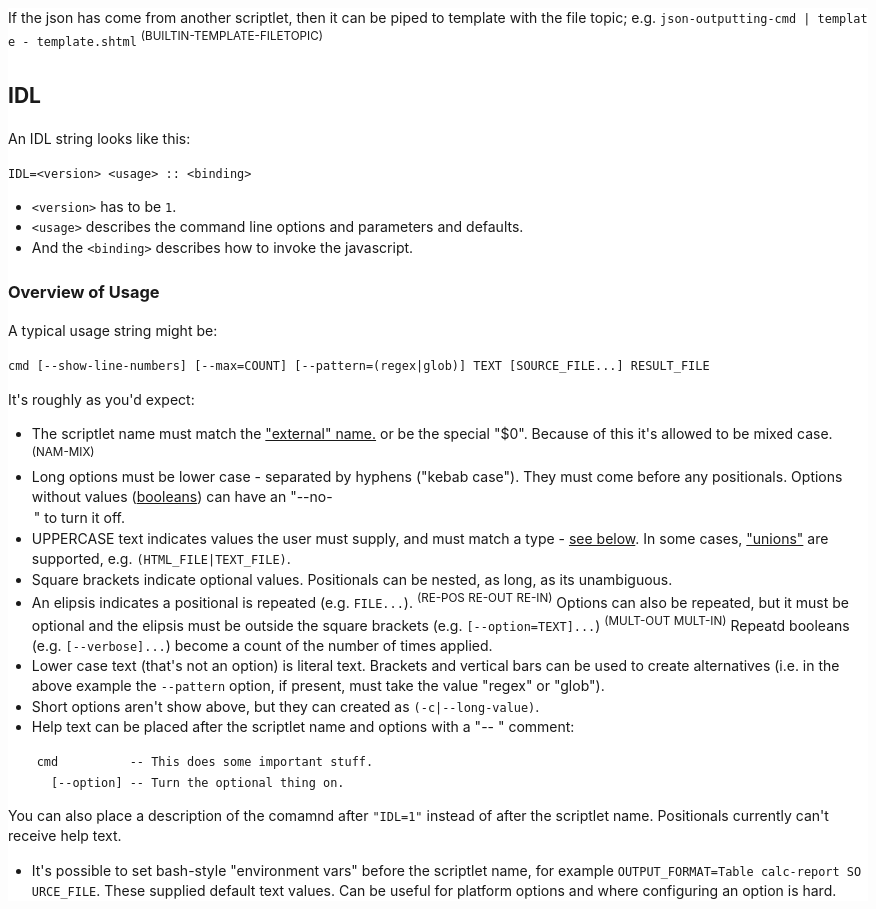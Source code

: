 If the json has come from another scriptlet, then it can be piped to
template with the file topic; e.g. `json-outputting-cmd | template -
template.shtml` <sup>(BUILTIN-TEMPLATE-FILETOPIC)</sup>
  

IDL 
---
An IDL string looks like this:
```
IDL=<version> <usage> :: <binding>
```
 - `<version>` has to be `1`. 
 - `<usage>` describes the command line options and parameters and
   defaults.  
 - And the `<binding>` describes how to invoke the javascript. 

  
### Overview of Usage 
A typical usage string might be:
```
cmd [--show-line-numbers] [--max=COUNT] [--pattern=(regex|glob)] TEXT [SOURCE_FILE...] RESULT_FILE
```

It's roughly as you'd expect:
 - The scriptlet name must match the ["external"
   name.](#scriptlet-names-external-names) or be the special "$0".
   Because of this it's allowed to be mixed case. <sup>(NAM-MIX)</sup>
 - Long options must be lower case - separated by hyphens ("kebab
   case"). They must come before any positionals. Options without values
   ([booleans](#boolean-options)) can have an "--no-<option>" to turn it
   off. 
 - UPPERCASE text indicates values the user must supply, and must match
   a type - [see below](#recognised-types). In some cases,
   ["unions"](#type-unions) are supported, e.g. `(HTML_FILE|TEXT_FILE)`.
 - Square brackets indicate optional values. Positionals can be nested,
   as long, as its unambiguous. 
 - An elipsis indicates a positional is repeated (e.g. `FILE...`).
   <sup>(RE-POS RE-OUT RE-IN)</sup> Options can also be repeated, but it
   must be optional and the elipsis must be outside the square brackets
   (e.g. `[--option=TEXT]...`) <sup>(MULT-OUT MULT-IN)</sup> Repeatd
   booleans (e.g. `[--verbose]...`) become a count of the number of
   times applied.    
 - Lower case text (that's not an option) is literal text. Brackets and
   vertical bars can be used to create alternatives (i.e. in the above
   example the `--pattern` option, if present, must take the value
   "regex" or "glob").
 - Short options aren't show above, but they can created as
   `(-c|--long-value)`.  
 - Help text can be placed after the scriptlet name and options
   with a "-- " comment:
```
    cmd          -- This does some important stuff. 
      [--option] -- Turn the optional thing on.
```
   You can also place a description of the comamnd after `"IDL=1"`
   instead of after the scriptlet name. Positionals currently can't
   receive help text.  
 - It's possible to set bash-style "environment vars" before the
   scriptlet name, for example `OUTPUT_FORMAT=Table calc-report
   SOURCE_FILE`. These supplied default text values. Can be useful for
   platform options and where configuring an option is hard.


[\<ArrayBuffer>]: https://developer.mozilla.org/en-US/docs/Web/JavaScript/Reference/Global_Objects/ArrayBuffer
[\<Buffer>]: https://nodejs.org/api/buffer.html#buffer
[\<Uint8Array>]: https://developer.mozilla.org/en-US/docs/Web/JavaScript/Reference/Global_Objects/Uint8Array
[\<string>]: https://developer.mozilla.org/en-US/docs/Web/JavaScript/Data_structures#string_type
[\<number>]: https://developer.mozilla.org/en-US/docs/Web/JavaScript/Data_structures#number_type